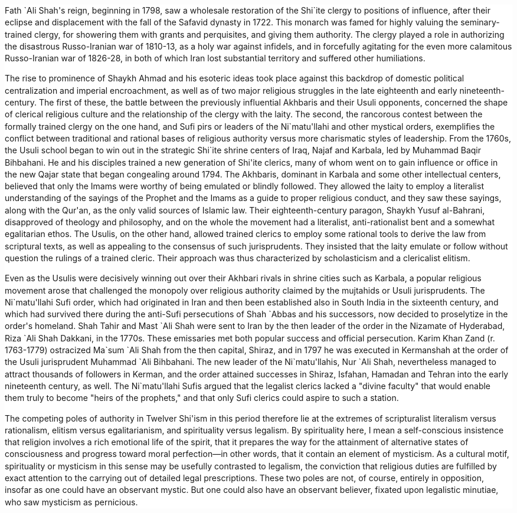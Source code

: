 Fath \`Ali Shah's reign, beginning in 1798, saw a wholesale restoration of the Shi\`ite clergy to positions of influence, after their eclipse and displacement with the fall of the Safavid dynasty in 1722. This monarch was famed for highly valuing the seminary-trained clergy, for showering them with grants and perquisites, and giving them authority. The clergy played a role in authorizing the disastrous Russo-Iranian war of 1810-13, as a holy war against infidels, and in forcefully agitating for the even more calamitous Russo-Iranian war of 1826-28, in both of which Iran lost substantial territory and suffered other humiliations.  
  
The rise to prominence of Shaykh Ahmad and his esoteric ideas took place against this backdrop of domestic political centralization and imperial encroachment, as well as of two major religious struggles in the late eighteenth and early nineteenth-century. The first of these, the battle between the previously influential Akhbaris and their Usuli opponents, concerned the shape of clerical religious culture and the relationship of the clergy with the laity. The second, the rancorous contest between the formally trained clergy on the one hand, and Sufi pirs or leaders of the Ni\`matu'llahi and other mystical orders, exemplifies the conflict between traditional and rational bases of religious authority versus more charismatic styles of leadership. From the 1760s, the Usuli school began to win out in the strategic Shi\`ite shrine centers of Iraq, Najaf and Karbala, led by Muhammad Baqir Bihbahani. He and his disciples trained a new generation of Shi'ite clerics, many of whom went on to gain influence or office in the new Qajar state that began congealing around 1794. The Akhbaris, dominant in Karbala and some other intellectual centers, believed that only the Imams were worthy of being emulated or blindly followed. They allowed the laity to employ a literalist understanding of the sayings of the Prophet and the Imams as a guide to proper religious conduct, and they saw these sayings, along with the Qur'an, as the only valid sources of Islamic law. Their eighteenth-century paragon, Shaykh Yusuf al-Bahrani, disapproved of theology and philosophy, and on the whole the movement had a literalist, anti-rationalist bent and a somewhat egalitarian ethos. The Usulis, on the other hand, allowed trained clerics to employ some rational tools to derive the law from scriptural texts, as well as appealing to the consensus of such jurisprudents. They insisted that the laity emulate or follow without question the rulings of a trained cleric. Their approach was thus characterized by scholasticism and a clericalist elitism.  
  
Even as the Usulis were decisively winning out over their Akhbari rivals in shrine cities such as Karbala, a popular religious movement arose that challenged the monopoly over religious authority claimed by the mujtahids or Usuli jurisprudents. The Ni\`matu'llahi Sufi order, which had originated in Iran and then been established also in South India in the sixteenth century, and which had survived there during the anti-Sufi persecutions of Shah \`Abbas and his successors, now decided to proselytize in the order's homeland. Shah Tahir and Mast \`Ali Shah were sent to Iran by the then leader of the order in the Nizamate of Hyderabad, Riza \`Ali Shah Dakkani, in the 1770s. These emissaries met both popular success and official persecution. Karim Khan Zand (r. 1763-1779) ostracized Ma\`sum \`Ali Shah from the then capital, Shiraz, and in 1797 he was executed in Kermanshah at the order of the Usuli jurisprudent Muhammad \`Ali Bihbahani. The new leader of the Ni\`matu'llahis, Nur \`Ali Shah, nevertheless managed to attract thousands of followers in Kerman, and the order attained successes in Shiraz, Isfahan, Hamadan and Tehran into the early nineteenth century, as well. The Ni\`matu'llahi Sufis argued that the legalist clerics lacked a "divine faculty" that would enable them truly to become "heirs of the prophets," and that only Sufi clerics could aspire to such a station.  
  
The competing poles of authority in Twelver Shi'ism in this period therefore lie at the extremes of scripturalist literalism versus rationalism, elitism versus egalitarianism, and spirituality versus legalism. By spirituality here, I mean a self-conscious insistence that religion involves a rich emotional life of the spirit, that it prepares the way for the attainment of alternative states of consciousness and progress toward moral perfection—in other words, that it contain an element of mysticism. As a cultural motif, spirituality or mysticism in this sense may be usefully contrasted to legalism, the conviction that religious duties are fulfilled by exact attention to the carrying out of detailed legal prescriptions. These two poles are not, of course, entirely in opposition, insofar as one could have an observant mystic. But one could also have an observant believer, fixated upon legalistic minutiae, who saw mysticism as pernicious.  
  